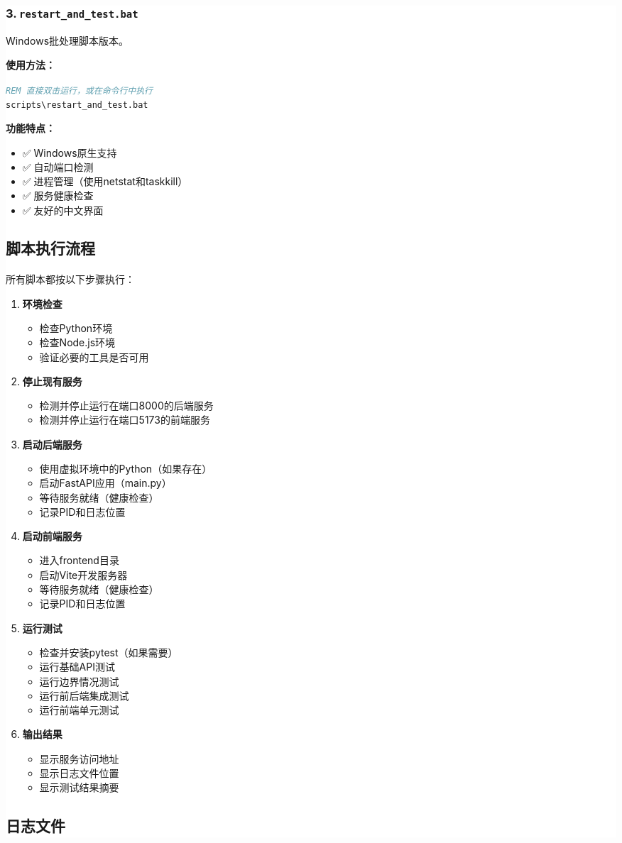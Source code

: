 ### 3. `restart_and_test.bat`
Windows批处理脚本版本。

**使用方法：**
```cmd
REM 直接双击运行，或在命令行中执行
scripts\restart_and_test.bat
```

**功能特点：**
- ✅ Windows原生支持
- ✅ 自动端口检测
- ✅ 进程管理（使用netstat和taskkill）
- ✅ 服务健康检查
- ✅ 友好的中文界面

## 脚本执行流程

所有脚本都按以下步骤执行：

1. **环境检查**
   - 检查Python环境
   - 检查Node.js环境
   - 验证必要的工具是否可用

2. **停止现有服务**
   - 检测并停止运行在端口8000的后端服务
   - 检测并停止运行在端口5173的前端服务

3. **启动后端服务**
   - 使用虚拟环境中的Python（如果存在）
   - 启动FastAPI应用（main.py）
   - 等待服务就绪（健康检查）
   - 记录PID和日志位置

4. **启动前端服务**
   - 进入frontend目录
   - 启动Vite开发服务器
   - 等待服务就绪（健康检查）
   - 记录PID和日志位置

5. **运行测试**
   - 检查并安装pytest（如果需要）
   - 运行基础API测试
   - 运行边界情况测试
   - 运行前后端集成测试
   - 运行前端单元测试

6. **输出结果**
   - 显示服务访问地址
   - 显示日志文件位置
   - 显示测试结果摘要

## 日志文件

